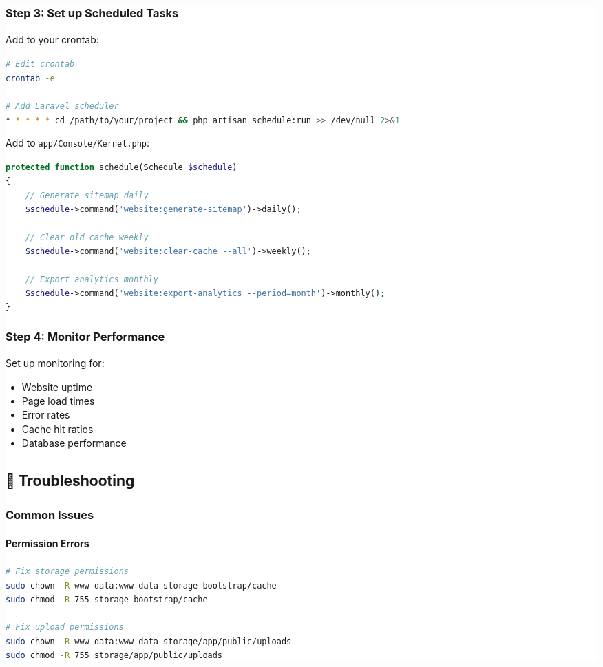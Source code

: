 ### Step 3: Set up Scheduled Tasks

Add to your crontab:

```bash
# Edit crontab
crontab -e

# Add Laravel scheduler
* * * * * cd /path/to/your/project && php artisan schedule:run >> /dev/null 2>&1
```

Add to `app/Console/Kernel.php`:

```php
protected function schedule(Schedule $schedule)
{
    // Generate sitemap daily
    $schedule->command('website:generate-sitemap')->daily();
    
    // Clear old cache weekly
    $schedule->command('website:clear-cache --all')->weekly();
    
    // Export analytics monthly
    $schedule->command('website:export-analytics --period=month')->monthly();
}
```

### Step 4: Monitor Performance

Set up monitoring for:

- Website uptime
- Page load times
- Error rates
- Cache hit ratios
- Database performance

## 🚨 Troubleshooting

### Common Issues

#### Permission Errors

```bash
# Fix storage permissions
sudo chown -R www-data:www-data storage bootstrap/cache
sudo chmod -R 755 storage bootstrap/cache

# Fix upload permissions
sudo chown -R www-data:www-data storage/app/public/uploads
sudo chmod -R 755 storage/app/public/uploads
```
